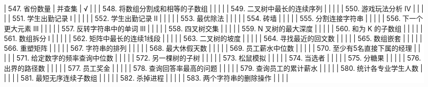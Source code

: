 | 547. 省份数量 | 并查集 | √ |  |
| 548. 将数组分割成和相等的子数组 |    |    |    |
| 549. 二叉树中最长的连续序列 |    |    |    |
| 550. 游戏玩法分析 IV |    |    |    |
| 551. 学生出勤记录 I |    |    |    |
| 552. 学生出勤记录 II |    |    |    |
| 553. 最优除法 |    |    |    |
| 554. 砖墙 |    |    |    |
| 555. 分割连接字符串 |    |    |    |
| 556. 下一个更大元素 III |    |    |    |
| 557. 反转字符串中的单词 III |    |    |    |
| 558. 四叉树交集 |    |    |    |
| 559. N 叉树的最大深度 |    |    |    |
| 560. 和为 K 的子数组 |    |    |    |
| 561. 数组拆分 I |    |    |    |
| 562. 矩阵中最长的连续1线段 |    |    |    |
| 563. 二叉树的坡度 |    |    |    |
| 564. 寻找最近的回文数 |    |    |    |
| 565. 数组嵌套 |    |    |    |
| 566. 重塑矩阵 |    |    |    |
| 567. 字符串的排列 |    |    |    |
| 568. 最大休假天数 |    |    |    |
| 569. 员工薪水中位数 |    |    |    |
| 570. 至少有5名直接下属的经理 |    |    |    |
| 571. 给定数字的频率查询中位数 |    |    |    |
| 572. 另一棵树的子树 |    |    |    |
| 573. 松鼠模拟 |    |    |    |
| 574. 当选者 |    |    |    |
| 575. 分糖果 |    |    |    |
| 576. 出界的路径数 |    |    |    |
| 577. 员工奖金 |    |    |    |
| 578. 查询回答率最高的问题 |    |    |    |
| 579. 查询员工的累计薪水 |    |    |    |
| 580. 统计各专业学生人数 |    |    |    |
| 581. 最短无序连续子数组 |    |    |    |
| 582. 杀掉进程 |    |    |    |
| 583. 两个字符串的删除操作 |    |    |    |